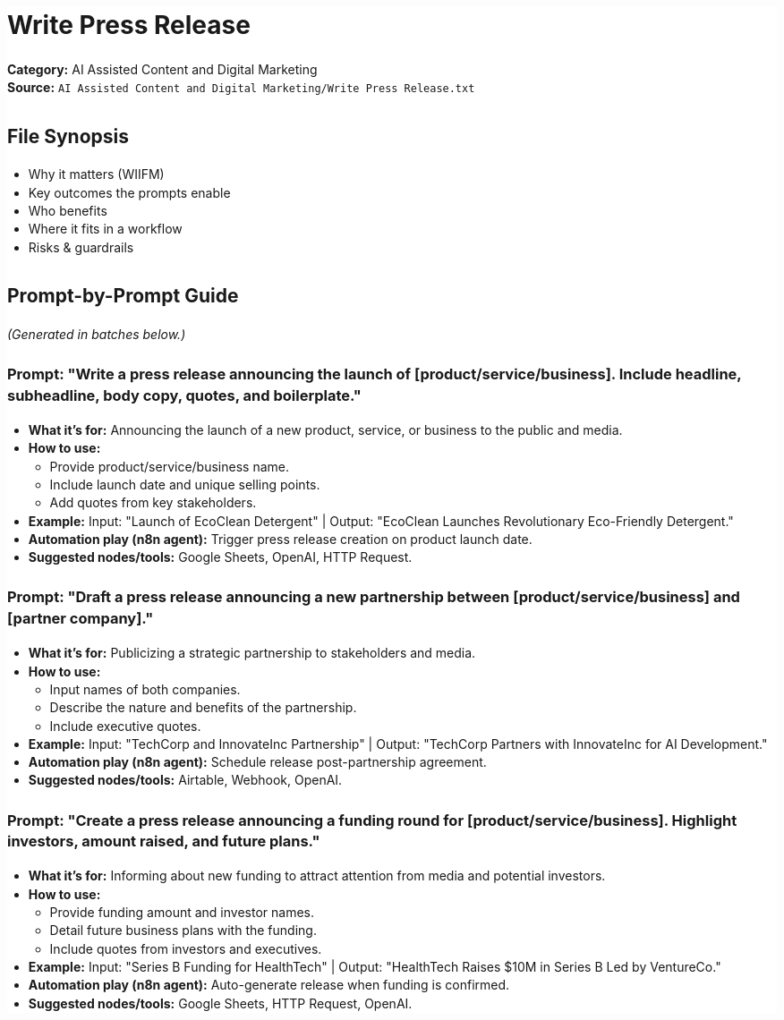 # Write Press Release

**Category:** AI Assisted Content and Digital Marketing  
**Source:** `AI Assisted Content and Digital Marketing/Write Press Release.txt`

## File Synopsis
- Why it matters (WIIFM)
- Key outcomes the prompts enable
- Who benefits
- Where it fits in a workflow
- Risks & guardrails

## Prompt-by-Prompt Guide
*(Generated in batches below.)*

### Prompt: "Write a press release announcing the launch of [product/service/business]. Include headline, subheadline, body copy, quotes, and boilerplate."
- **What it’s for:** Announcing the launch of a new product, service, or business to the public and media.
- **How to use:** 
  - Provide product/service/business name.
  - Include launch date and unique selling points.
  - Add quotes from key stakeholders.
- **Example:** Input: "Launch of EcoClean Detergent" | Output: "EcoClean Launches Revolutionary Eco-Friendly Detergent."
- **Automation play (n8n agent):** Trigger press release creation on product launch date.
- **Suggested nodes/tools:** Google Sheets, OpenAI, HTTP Request.

### Prompt: "Draft a press release announcing a new partnership between [product/service/business] and [partner company]."
- **What it’s for:** Publicizing a strategic partnership to stakeholders and media.
- **How to use:** 
  - Input names of both companies.
  - Describe the nature and benefits of the partnership.
  - Include executive quotes.
- **Example:** Input: "TechCorp and InnovateInc Partnership" | Output: "TechCorp Partners with InnovateInc for AI Development."
- **Automation play (n8n agent):** Schedule release post-partnership agreement.
- **Suggested nodes/tools:** Airtable, Webhook, OpenAI.

### Prompt: "Create a press release announcing a funding round for [product/service/business]. Highlight investors, amount raised, and future plans."
- **What it’s for:** Informing about new funding to attract attention from media and potential investors.
- **How to use:** 
  - Provide funding amount and investor names.
  - Detail future business plans with the funding.
  - Include quotes from investors and executives.
- **Example:** Input: "Series B Funding for HealthTech" | Output: "HealthTech Raises $10M in Series B Led by VentureCo."
- **Automation play (n8n agent):** Auto-generate release when funding is confirmed.
- **Suggested nodes/tools:** Google Sheets, HTTP Request, OpenAI.
